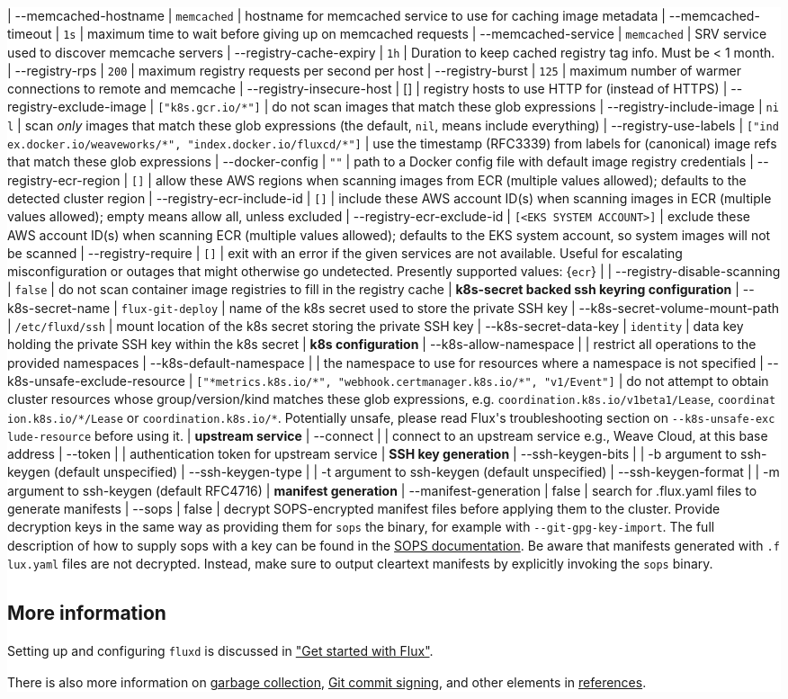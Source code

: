| --memcached-hostname                             | `memcached`                        | hostname for memcached service to use for caching image metadata
| --memcached-timeout                              | `1s`                               | maximum time to wait before giving up on memcached requests
| --memcached-service                              | `memcached`                        | SRV service used to discover memcache servers
| --registry-cache-expiry                          | `1h`                               | Duration to keep cached registry tag info. Must be < 1 month.
| --registry-rps                                   | `200`                              | maximum registry requests per second per host
| --registry-burst                                 | `125`                              | maximum number of warmer connections to remote and memcache
| --registry-insecure-host                         | []                                 | registry hosts to use HTTP for (instead of HTTPS)
| --registry-exclude-image                         | `["k8s.gcr.io/*"]`                 | do not scan images that match these glob expressions
| --registry-include-image                         | `nil`                              | scan _only_ images that match these glob expressions (the default, `nil`, means include everything)
| --registry-use-labels                            | `["index.docker.io/weaveworks/*", "index.docker.io/fluxcd/*"]` | use the timestamp (RFC3339) from labels for (canonical) image refs that match these glob expressions
| --docker-config                                  | `""`                               | path to a Docker config file with default image registry credentials
| --registry-ecr-region                            | `[]`                               | allow these AWS regions when scanning images from ECR (multiple values allowed); defaults to the detected cluster region
| --registry-ecr-include-id                        | `[]`                               | include these AWS account ID(s) when scanning images in ECR (multiple values allowed); empty means allow all, unless excluded
| --registry-ecr-exclude-id                        | `[<EKS SYSTEM ACCOUNT>]`           | exclude these AWS account ID(s) when scanning ECR (multiple values allowed); defaults to the EKS system account, so system images will not be scanned
| --registry-require                               | `[]`                               | exit with an error if the given services are not available. Useful for escalating misconfiguration or outages that might otherwise go undetected. Presently supported values: {`ecr`} |
| --registry-disable-scanning                      | `false`                            | do not scan container image registries to fill in the registry cache
| **k8s-secret backed ssh keyring configuration**
| --k8s-secret-name                                | `flux-git-deploy`                  | name of the k8s secret used to store the private SSH key
| --k8s-secret-volume-mount-path                   | `/etc/fluxd/ssh`                   | mount location of the k8s secret storing the private SSH key
| --k8s-secret-data-key                            | `identity`                         | data key holding the private SSH key within the k8s secret
| **k8s configuration**
| --k8s-allow-namespace                            |                                    | restrict all operations to the provided namespaces
| --k8s-default-namespace                          |                                    | the namespace to use for resources where a namespace is not specified
| --k8s-unsafe-exclude-resource                    | `["*metrics.k8s.io/*", "webhook.certmanager.k8s.io/*", "v1/Event"]` | do not attempt to obtain cluster resources whose group/version/kind matches these glob expressions, e.g. `coordination.k8s.io/v1beta1/Lease`, `coordination.k8s.io/*/Lease` or `coordination.k8s.io/*`. Potentially unsafe, please read Flux's troubleshooting section on `--k8s-unsafe-exclude-resource` before using it.
| **upstream service**
| --connect                                        |                                    | connect to an upstream service e.g., Weave Cloud, at this base address
| --token                                          |                                    | authentication token for upstream service
| **SSH key generation**
| --ssh-keygen-bits                                |                                    | -b argument to ssh-keygen (default unspecified)
| --ssh-keygen-type                                |                                    | -t argument to ssh-keygen (default unspecified)
| --ssh-keygen-format                              |                                    | -m argument to ssh-keygen (default RFC4716)
| **manifest generation**
| --manifest-generation                            | false                              | search for .flux.yaml files to generate manifests
| --sops                                           | false                              | decrypt SOPS-encrypted manifest files before applying them to the cluster. Provide decryption keys in the same way as providing them for `sops` the binary, for example with `--git-gpg-key-import`. The full description of how to supply sops with a key can be found in the [SOPS documentation](https://github.com/mozilla/sops#usage). Be aware that manifests generated with `.flux.yaml` files are not decrypted. Instead, make sure to output cleartext manifests by explicitly invoking the `sops` binary.

## More information

Setting up and configuring `fluxd` is discussed in
["Get started with Flux"](../tutorials/get-started.md).

There is also more information on [garbage collection](garbagecollection.md),
[Git commit signing](git-gpg.md), and other elements in [references](../).
